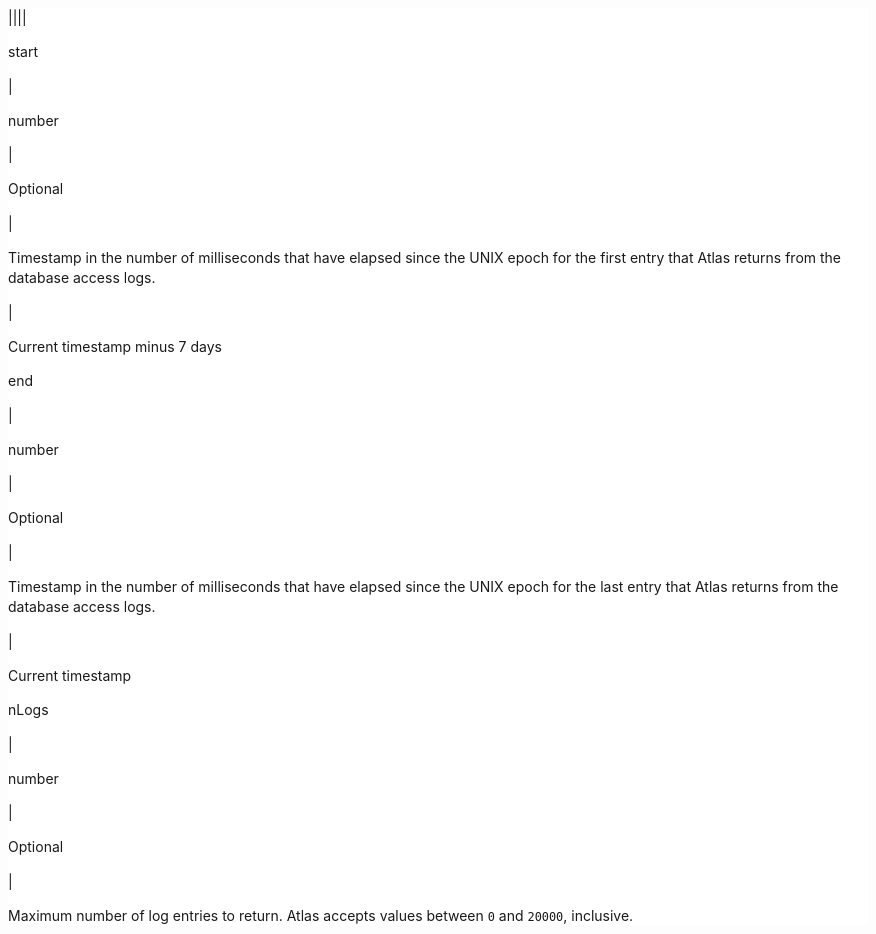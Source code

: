 ||||  
  
start

|

number

|

Optional

|

Timestamp in the number of milliseconds that have elapsed since the UNIX epoch
for the first entry that Atlas returns from the database access logs.

|

Current timestamp minus 7 days  
  
end

|

number

|

Optional

|

Timestamp in the number of milliseconds that have elapsed since the UNIX epoch
for the last entry that Atlas returns from the database access logs.

|

Current timestamp  
  
nLogs

|

number

|

Optional

|

Maximum number of log entries to return. Atlas accepts values between `0` and
`20000`, inclusive.
